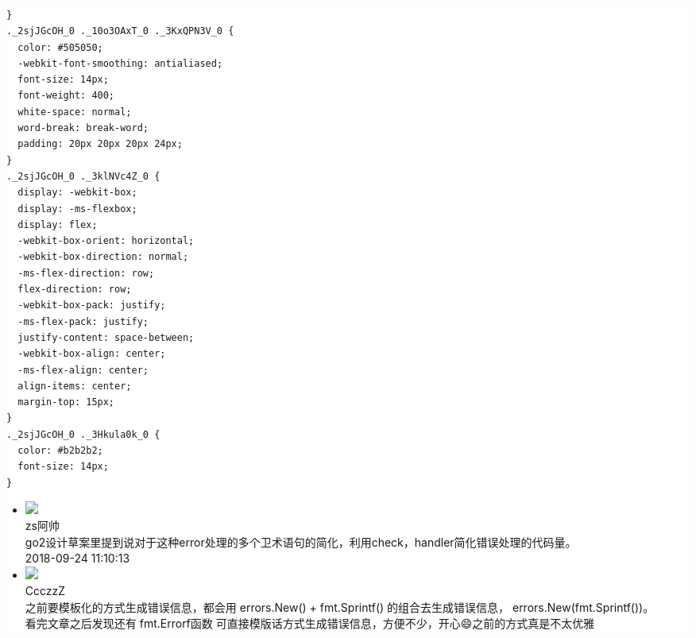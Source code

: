     }
    ._2sjJGcOH_0 ._10o3OAxT_0 ._3KxQPN3V_0 {
      color: #505050;
      -webkit-font-smoothing: antialiased;
      font-size: 14px;
      font-weight: 400;
      white-space: normal;
      word-break: break-word;
      padding: 20px 20px 20px 24px;
    }
    ._2sjJGcOH_0 ._3klNVc4Z_0 {
      display: -webkit-box;
      display: -ms-flexbox;
      display: flex;
      -webkit-box-orient: horizontal;
      -webkit-box-direction: normal;
      -ms-flex-direction: row;
      flex-direction: row;
      -webkit-box-pack: justify;
      -ms-flex-pack: justify;
      justify-content: space-between;
      -webkit-box-align: center;
      -ms-flex-align: center;
      align-items: center;
      margin-top: 15px;
    }
    ._2sjJGcOH_0 ._3Hkula0k_0 {
      color: #b2b2b2;
      font-size: 14px;
    }
</style><ul><li>
<div class="_2sjJGcOH_0"><img src="https://static001.geekbang.org/account/avatar/00/11/69/b5/1e1731cc.jpg"
  class="_3FLYR4bF_0">
<div class="_36ChpWj4_0">
  <div class="_2zFoi7sd_0"><span>zs阿帅</span>
  </div>
  <div class="_2_QraFYR_0">go2设计草案里提到说对于这种error处理的多个卫术语句的简化，利用check，handler简化错误处理的代码量。</div>
  <div class="_10o3OAxT_0">
    
  </div>
  <div class="_3klNVc4Z_0">
    <div class="_3Hkula0k_0">2018-09-24 11:10:13</div>
  </div>
</div>
</div>
</li>
<li>
<div class="_2sjJGcOH_0"><img src="https://static001.geekbang.org/account/avatar/00/0f/8e/b0/ef201991.jpg"
  class="_3FLYR4bF_0">
<div class="_36ChpWj4_0">
  <div class="_2zFoi7sd_0"><span>CcczzZ</span>
  </div>
  <div class="_2_QraFYR_0">之前要模板化的方式生成错误信息，都会用 errors.New() + fmt.Sprintf() 的组合去生成错误信息， errors.New(fmt.Sprintf())。<br>看完文章之后发现还有 fmt.Errorf函数 可直接模版话方式生成错误信息，方便不少，开心😄之前的方式真是不太优雅</div>
  <div class="_10o3OAxT_0">
    
